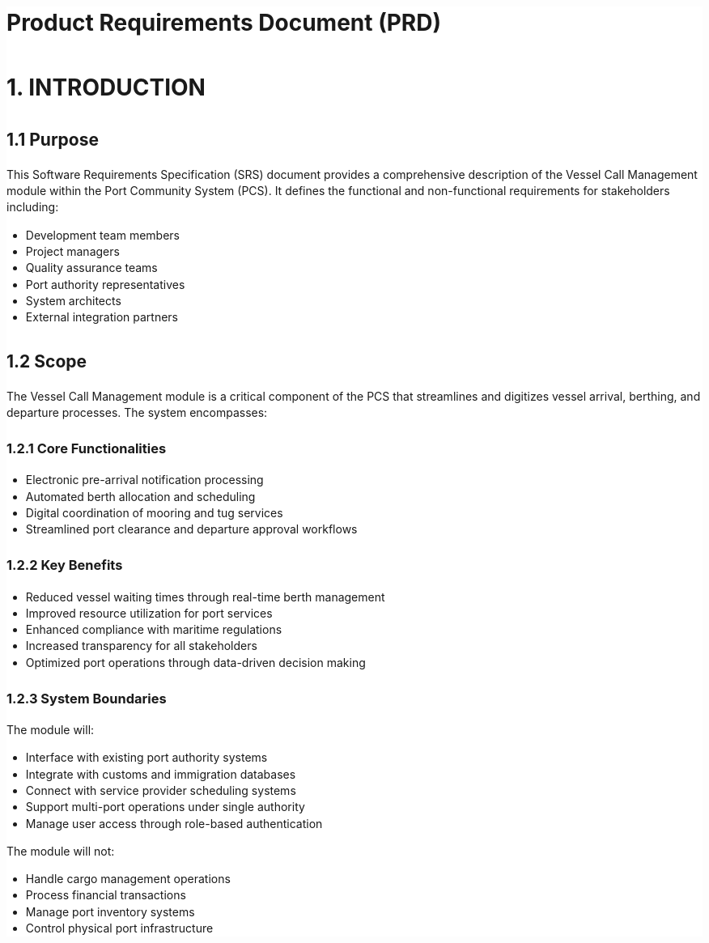 # Product Requirements Document (PRD)

# 1. INTRODUCTION

## 1.1 Purpose

This Software Requirements Specification (SRS) document provides a comprehensive description of the Vessel Call Management module within the Port Community System (PCS). It defines the functional and non-functional requirements for stakeholders including:

- Development team members
- Project managers
- Quality assurance teams
- Port authority representatives
- System architects
- External integration partners

## 1.2 Scope

The Vessel Call Management module is a critical component of the PCS that streamlines and digitizes vessel arrival, berthing, and departure processes. The system encompasses:

### 1.2.1 Core Functionalities

- Electronic pre-arrival notification processing
- Automated berth allocation and scheduling
- Digital coordination of mooring and tug services
- Streamlined port clearance and departure approval workflows

### 1.2.2 Key Benefits

- Reduced vessel waiting times through real-time berth management
- Improved resource utilization for port services
- Enhanced compliance with maritime regulations
- Increased transparency for all stakeholders
- Optimized port operations through data-driven decision making

### 1.2.3 System Boundaries

The module will:

- Interface with existing port authority systems
- Integrate with customs and immigration databases
- Connect with service provider scheduling systems
- Support multi-port operations under single authority
- Manage user access through role-based authentication

The module will not:

- Handle cargo management operations
- Process financial transactions
- Manage port inventory systems
- Control physical port infrastructure
